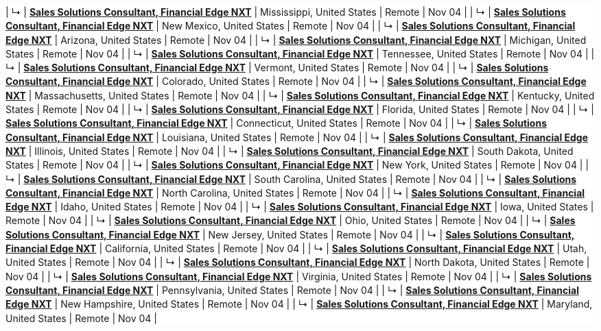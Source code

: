 | ↳ | **[Sales Solutions Consultant, Financial Edge NXT](https://jobright-internal.com/jobs/info/67290bfd0d766b70391f192c?utm_campaign=Consultant&utm_source=1103)** | Mississippi, United States | Remote | Nov 04 |
| ↳ | **[Sales Solutions Consultant, Financial Edge NXT](https://jobright-internal.com/jobs/info/67290bfd0d766b70391f192e?utm_campaign=Consultant&utm_source=1103)** | New Mexico, United States | Remote | Nov 04 |
| ↳ | **[Sales Solutions Consultant, Financial Edge NXT](https://jobright-internal.com/jobs/info/67290bfd0d766b70391f192d?utm_campaign=Consultant&utm_source=1103)** | Arizona, United States | Remote | Nov 04 |
| ↳ | **[Sales Solutions Consultant, Financial Edge NXT](https://jobright-internal.com/jobs/info/67290bfd0d766b70391f192f?utm_campaign=Consultant&utm_source=1103)** | Michigan, United States | Remote | Nov 04 |
| ↳ | **[Sales Solutions Consultant, Financial Edge NXT](https://jobright-internal.com/jobs/info/67290bfd0d766b70391f1931?utm_campaign=Consultant&utm_source=1103)** | Tennessee, United States | Remote | Nov 04 |
| ↳ | **[Sales Solutions Consultant, Financial Edge NXT](https://jobright-internal.com/jobs/info/67290bfd0d766b70391f1930?utm_campaign=Consultant&utm_source=1103)** | Vermont, United States | Remote | Nov 04 |
| ↳ | **[Sales Solutions Consultant, Financial Edge NXT](https://jobright-internal.com/jobs/info/67290bfd0d766b70391f1932?utm_campaign=Consultant&utm_source=1103)** | Colorado, United States | Remote | Nov 04 |
| ↳ | **[Sales Solutions Consultant, Financial Edge NXT](https://jobright-internal.com/jobs/info/67290bfd0d766b70391f1933?utm_campaign=Consultant&utm_source=1103)** | Massachusetts, United States | Remote | Nov 04 |
| ↳ | **[Sales Solutions Consultant, Financial Edge NXT](https://jobright-internal.com/jobs/info/67290bfd0d766b70391f1934?utm_campaign=Consultant&utm_source=1103)** | Kentucky, United States | Remote | Nov 04 |
| ↳ | **[Sales Solutions Consultant, Financial Edge NXT](https://jobright-internal.com/jobs/info/67290371d951de790690932a?utm_campaign=Consultant&utm_source=1103)** | Florida, United States | Remote | Nov 04 |
| ↳ | **[Sales Solutions Consultant, Financial Edge NXT](https://jobright-internal.com/jobs/info/67290bfd0d766b70391f1935?utm_campaign=Consultant&utm_source=1103)** | Connecticut, United States | Remote | Nov 04 |
| ↳ | **[Sales Solutions Consultant, Financial Edge NXT](https://jobright-internal.com/jobs/info/67290bfd0d766b70391f1936?utm_campaign=Consultant&utm_source=1103)** | Louisiana, United States | Remote | Nov 04 |
| ↳ | **[Sales Solutions Consultant, Financial Edge NXT](https://jobright-internal.com/jobs/info/67290bfd0d766b70391f1939?utm_campaign=Consultant&utm_source=1103)** | Illinois, United States | Remote | Nov 04 |
| ↳ | **[Sales Solutions Consultant, Financial Edge NXT](https://jobright-internal.com/jobs/info/67290bfd0d766b70391f193a?utm_campaign=Consultant&utm_source=1103)** | South Dakota, United States | Remote | Nov 04 |
| ↳ | **[Sales Solutions Consultant, Financial Edge NXT](https://jobright-internal.com/jobs/info/67290bfd0d766b70391f1937?utm_campaign=Consultant&utm_source=1103)** | New York, United States | Remote | Nov 04 |
| ↳ | **[Sales Solutions Consultant, Financial Edge NXT](https://jobright-internal.com/jobs/info/67290bfd0d766b70391f1938?utm_campaign=Consultant&utm_source=1103)** | South Carolina, United States | Remote | Nov 04 |
| ↳ | **[Sales Solutions Consultant, Financial Edge NXT](https://jobright-internal.com/jobs/info/67290bfd0d766b70391f193b?utm_campaign=Consultant&utm_source=1103)** | North Carolina, United States | Remote | Nov 04 |
| ↳ | **[Sales Solutions Consultant, Financial Edge NXT](https://jobright-internal.com/jobs/info/67290bfd0d766b70391f193e?utm_campaign=Consultant&utm_source=1103)** | Idaho, United States | Remote | Nov 04 |
| ↳ | **[Sales Solutions Consultant, Financial Edge NXT](https://jobright-internal.com/jobs/info/67290bfd0d766b70391f193f?utm_campaign=Consultant&utm_source=1103)** | Iowa, United States | Remote | Nov 04 |
| ↳ | **[Sales Solutions Consultant, Financial Edge NXT](https://jobright-internal.com/jobs/info/67290bfd0d766b70391f193d?utm_campaign=Consultant&utm_source=1103)** | Ohio, United States | Remote | Nov 04 |
| ↳ | **[Sales Solutions Consultant, Financial Edge NXT](https://jobright-internal.com/jobs/info/67290bfd0d766b70391f193c?utm_campaign=Consultant&utm_source=1103)** | New Jersey, United States | Remote | Nov 04 |
| ↳ | **[Sales Solutions Consultant, Financial Edge NXT](https://jobright-internal.com/jobs/info/67290bfd0d766b70391f1940?utm_campaign=Consultant&utm_source=1103)** | California, United States | Remote | Nov 04 |
| ↳ | **[Sales Solutions Consultant, Financial Edge NXT](https://jobright-internal.com/jobs/info/67290bfd0d766b70391f1941?utm_campaign=Consultant&utm_source=1103)** | Utah, United States | Remote | Nov 04 |
| ↳ | **[Sales Solutions Consultant, Financial Edge NXT](https://jobright-internal.com/jobs/info/67290bfd0d766b70391f1942?utm_campaign=Consultant&utm_source=1103)** | North Dakota, United States | Remote | Nov 04 |
| ↳ | **[Sales Solutions Consultant, Financial Edge NXT](https://jobright-internal.com/jobs/info/67290bfd0d766b70391f1943?utm_campaign=Consultant&utm_source=1103)** | Virginia, United States | Remote | Nov 04 |
| ↳ | **[Sales Solutions Consultant, Financial Edge NXT](https://jobright-internal.com/jobs/info/67290bfd0d766b70391f1944?utm_campaign=Consultant&utm_source=1103)** | Pennsylvania, United States | Remote | Nov 04 |
| ↳ | **[Sales Solutions Consultant, Financial Edge NXT](https://jobright-internal.com/jobs/info/67290bfd0d766b70391f1946?utm_campaign=Consultant&utm_source=1103)** | New Hampshire, United States | Remote | Nov 04 |
| ↳ | **[Sales Solutions Consultant, Financial Edge NXT](https://jobright-internal.com/jobs/info/67290bfd0d766b70391f1945?utm_campaign=Consultant&utm_source=1103)** | Maryland, United States | Remote | Nov 04 |